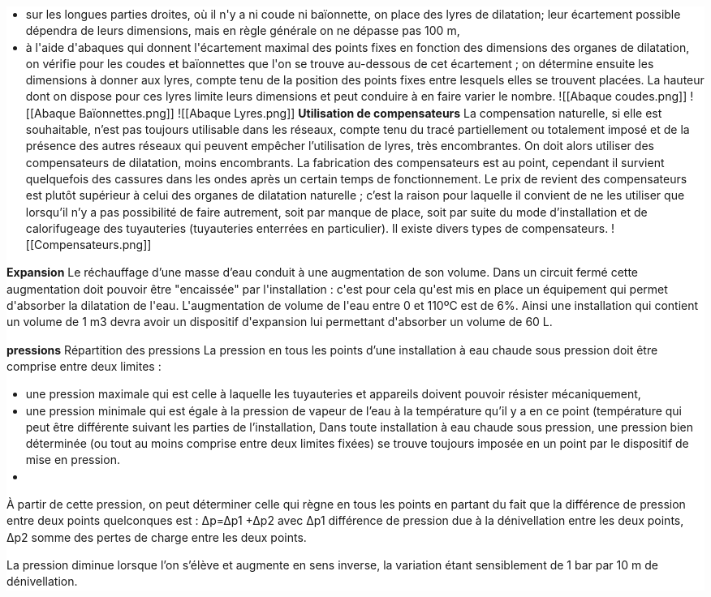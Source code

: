 - sur les longues parties droites, où il n'y a ni coude ni baïonnette, on place des lyres de dilatation; leur écartement possible dépendra de leurs dimensions, mais en règle générale on ne dépasse pas 100 m,
- à l'aide d'abaques qui donnent l'écartement maximal des points fixes en fonction des dimensions des organes de dilatation, on vérifie pour les coudes et baïonnettes que l'on se trouve au-dessous de cet écartement ; on détermine ensuite les dimensions à donner aux lyres, compte tenu de la position des points fixes entre lesquels elles se trouvent placées. La hauteur dont on dispose pour ces lyres limite leurs dimensions et peut conduire à en faire varier le nombre.
![[Abaque coudes.png]]
![[Abaque Baïonnettes.png]]
![[Abaque Lyres.png]]
**Utilisation de compensateurs**
La compensation naturelle, si elle est souhaitable, n’est pas toujours utilisable dans les réseaux, compte tenu du tracé partiellement ou totalement imposé et de la présence des autres réseaux qui peuvent empêcher l’utilisation de lyres, très encombrantes.
On doit alors utiliser des compensateurs de dilatation, moins encombrants. La fabrication des compensateurs est au point, cependant il survient quelquefois des cassures dans les ondes après un certain temps de fonctionnement.
Le prix de revient des compensateurs est plutôt supérieur à celui des organes de dilatation naturelle ; c’est la raison pour laquelle il convient de ne les utiliser que lorsqu’il n’y a pas possibilité de faire autrement, soit par manque de place, soit par suite du mode d’installation et de calorifugeage des tuyauteries (tuyauteries enterrées en particulier).
Il existe divers types de compensateurs.
![[Compensateurs.png]]

**Expansion**
Le réchauffage d’une masse d’eau conduit à une augmentation de son volume. Dans un circuit fermé cette augmentation doit pouvoir être "encaissée" par l'installation : c'est pour cela qu'est mis en place un équipement qui permet d'absorber la dilatation de l'eau. L'augmentation de volume de l'eau entre 0 et 110ºC est de 6%. Ainsi une installation qui contient un volume de 1 m3 devra avoir un dispositif d'expansion lui permettant d'absorber un volume de 60 L.

**pressions**
Répartition des pressions La pression en tous les points d’une installation à eau chaude sous pression doit être comprise entre deux limites :
- une pression maximale qui est celle à laquelle les tuyauteries et appareils doivent pouvoir résister mécaniquement,
- une pression minimale qui est égale à la pression de vapeur de l’eau à la température qu’il y a en ce point (température qui peut être différente suivant les parties de l’installation, Dans toute installation à eau chaude sous pression, une pression bien déterminée (ou tout au moins comprise entre deux limites fixées) se trouve toujours imposée en un point par le dispositif de mise en pression.
- 
À partir de cette pression, on peut déterminer celle qui règne en tous les points en partant du fait que la différence de pression entre deux points quelconques est :
∆p=∆p1 +∆p2
avec
∆p1 différence de pression due à la dénivellation entre les deux points,
∆p2 somme des pertes de charge entre les deux points.

La pression diminue lorsque l’on s’élève et augmente en sens inverse, la variation étant sensiblement de 1 bar par 10 m de dénivellation.
